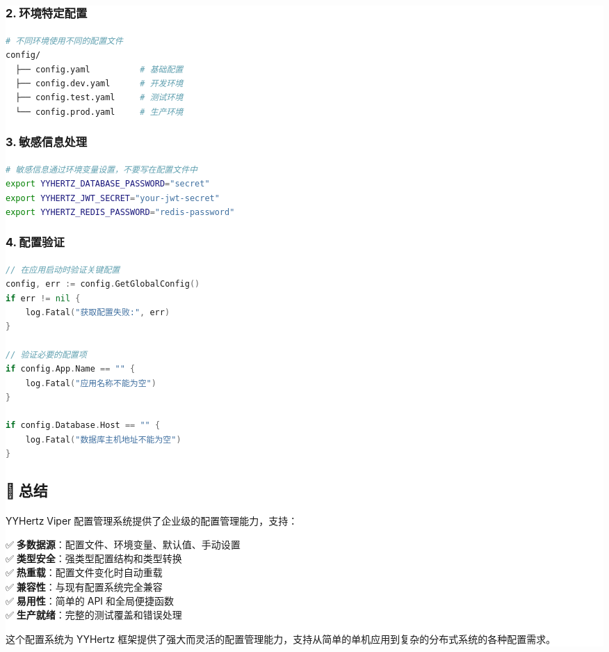 ### 2. 环境特定配置

```bash
# 不同环境使用不同的配置文件
config/
  ├── config.yaml          # 基础配置
  ├── config.dev.yaml      # 开发环境
  ├── config.test.yaml     # 测试环境
  └── config.prod.yaml     # 生产环境
```

### 3. 敏感信息处理

```bash
# 敏感信息通过环境变量设置，不要写在配置文件中
export YYHERTZ_DATABASE_PASSWORD="secret"
export YYHERTZ_JWT_SECRET="your-jwt-secret"
export YYHERTZ_REDIS_PASSWORD="redis-password"
```

### 4. 配置验证

```go
// 在应用启动时验证关键配置
config, err := config.GetGlobalConfig()
if err != nil {
    log.Fatal("获取配置失败:", err)
}

// 验证必要的配置项
if config.App.Name == "" {
    log.Fatal("应用名称不能为空")
}

if config.Database.Host == "" {
    log.Fatal("数据库主机地址不能为空")
}
```

## 🎯 总结

YYHertz Viper 配置管理系统提供了企业级的配置管理能力，支持：

✅ **多数据源**：配置文件、环境变量、默认值、手动设置  
✅ **类型安全**：强类型配置结构和类型转换  
✅ **热重载**：配置文件变化时自动重载  
✅ **兼容性**：与现有配置系统完全兼容  
✅ **易用性**：简单的 API 和全局便捷函数  
✅ **生产就绪**：完整的测试覆盖和错误处理  

这个配置系统为 YYHertz 框架提供了强大而灵活的配置管理能力，支持从简单的单机应用到复杂的分布式系统的各种配置需求。